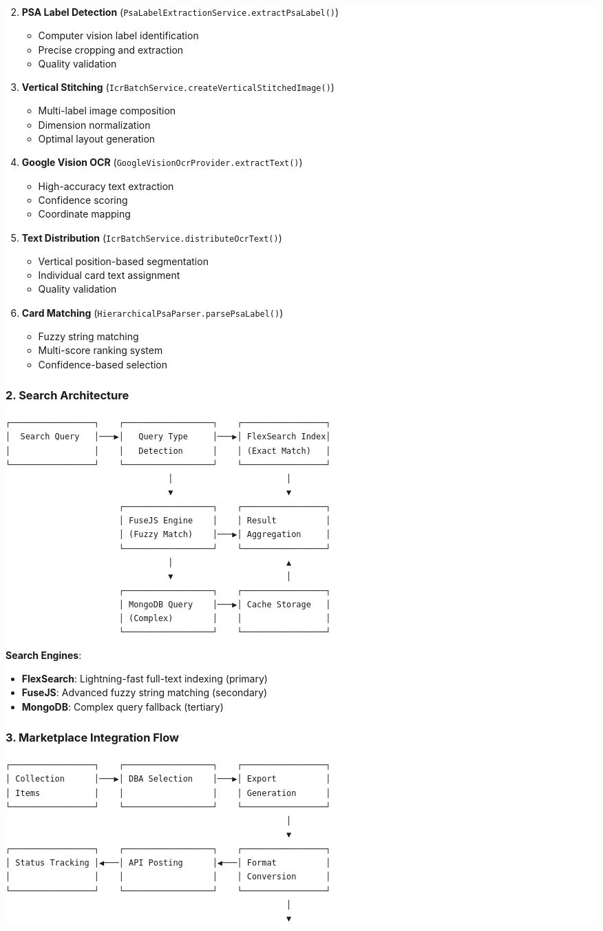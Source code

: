 2. **PSA Label Detection** (`PsaLabelExtractionService.extractPsaLabel()`)
   - Computer vision label identification
   - Precise cropping and extraction
   - Quality validation

3. **Vertical Stitching** (`IcrBatchService.createVerticalStitchedImage()`)
   - Multi-label image composition
   - Dimension normalization
   - Optimal layout generation

4. **Google Vision OCR** (`GoogleVisionOcrProvider.extractText()`)
   - High-accuracy text extraction
   - Confidence scoring
   - Coordinate mapping

5. **Text Distribution** (`IcrBatchService.distributeOcrText()`)
   - Vertical position-based segmentation
   - Individual card text assignment
   - Quality validation

6. **Card Matching** (`HierarchicalPsaParser.parsePsaLabel()`)
   - Fuzzy string matching
   - Multi-score ranking system
   - Confidence-based selection

### 2. Search Architecture

```
┌─────────────────┐    ┌──────────────────┐    ┌─────────────────┐
│  Search Query   │───▶│   Query Type     │───▶│ FlexSearch Index│
│                 │    │   Detection      │    │ (Exact Match)   │
└─────────────────┘    └──────────────────┘    └─────────────────┘
                                 │                       │
                                 ▼                       ▼
                       ┌──────────────────┐    ┌─────────────────┐
                       │ FuseJS Engine    │    │ Result          │
                       │ (Fuzzy Match)    │───▶│ Aggregation     │
                       └──────────────────┘    └─────────────────┘
                                 │                       ▲
                                 ▼                       │
                       ┌──────────────────┐    ┌─────────────────┐
                       │ MongoDB Query    │───▶│ Cache Storage   │
                       │ (Complex)        │    │                 │
                       └──────────────────┘    └─────────────────┘
```

**Search Engines**:

- **FlexSearch**: Lightning-fast full-text indexing (primary)
- **FuseJS**: Advanced fuzzy string matching (secondary)
- **MongoDB**: Complex query fallback (tertiary)

### 3. Marketplace Integration Flow

```
┌─────────────────┐    ┌──────────────────┐    ┌─────────────────┐
│ Collection      │───▶│ DBA Selection    │───▶│ Export          │
│ Items           │    │                  │    │ Generation      │
└─────────────────┘    └──────────────────┘    └─────────────────┘
                                                         │
                                                         ▼
┌─────────────────┐    ┌──────────────────┐    ┌─────────────────┐
│ Status Tracking │◀───│ API Posting      │◀───│ Format          │
│                 │    │                  │    │ Conversion      │
└─────────────────┘    └──────────────────┘    └─────────────────┘
                                                         │
                                                         ▼
```